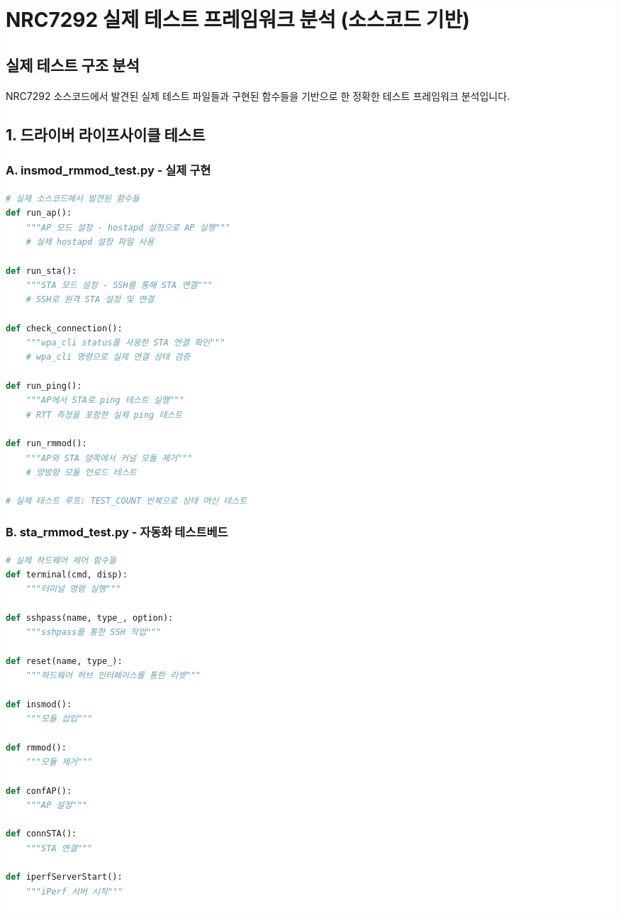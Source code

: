# NRC7292 실제 테스트 프레임워크 분석 (소스코드 기반)

## 실제 테스트 구조 분석

NRC7292 소스코드에서 발견된 실제 테스트 파일들과 구현된 함수들을 기반으로 한 정확한 테스트 프레임워크 분석입니다.

## 1. 드라이버 라이프사이클 테스트

### A. insmod_rmmod_test.py - 실제 구현
```python
# 실제 소스코드에서 발견된 함수들
def run_ap():
    """AP 모드 설정 - hostapd 설정으로 AP 실행"""
    # 실제 hostapd 설정 파일 사용
    
def run_sta():
    """STA 모드 설정 - SSH를 통해 STA 연결"""
    # SSH로 원격 STA 설정 및 연결
    
def check_connection():
    """wpa_cli status를 사용한 STA 연결 확인"""
    # wpa_cli 명령으로 실제 연결 상태 검증
    
def run_ping():
    """AP에서 STA로 ping 테스트 실행"""
    # RTT 측정을 포함한 실제 ping 테스트
    
def run_rmmod():
    """AP와 STA 양쪽에서 커널 모듈 제거"""
    # 양방향 모듈 언로드 테스트

# 실제 테스트 루프: TEST_COUNT 반복으로 상태 머신 테스트
```

### B. sta_rmmod_test.py - 자동화 테스트베드
```python
# 실제 하드웨어 제어 함수들
def terminal(cmd, disp):
    """터미널 명령 실행"""
    
def sshpass(name, type_, option):
    """sshpass를 통한 SSH 작업"""
    
def reset(name, type_):
    """하드웨어 허브 인터페이스를 통한 리셋"""
    
def insmod():
    """모듈 삽입"""
    
def rmmod():
    """모듈 제거"""
    
def confAP():
    """AP 설정"""
    
def connSTA():
    """STA 연결"""
    
def iperfServerStart():
    """iPerf 서버 시작"""
    
```